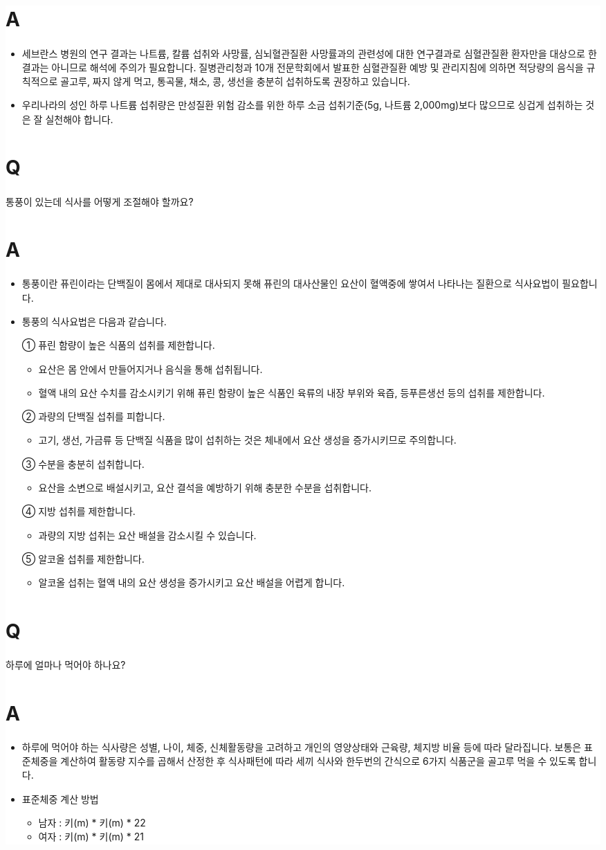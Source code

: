 # A

- 세브란스 병원의 연구 결과는 나트륨, 칼륨 섭취와 사망률, 심뇌혈관질환 사망률과의 관련성에 대한 연구결과로 심혈관질환 환자만을 대상으로 한 결과는 아니므로 해석에 주의가 필요합니다. 질병관리청과 10개 전문학회에서 발표한 심혈관질환 예방 및 관리지침에 의하면 적당량의 음식을 규칙적으로 골고루, 짜지 않게 먹고, 통곡물, 채소, 콩, 생선을 충분히 섭취하도록 권장하고 있습니다.

- 우리나라의 성인 하루 나트륨 섭취량은 만성질환 위험 감소를 위한 하루 소금 섭취기준(5g, 나트륨 2,000mg)보다 많으므로 싱겁게 섭취하는 것은 잘 실천해야 합니다.


# Q 

통풍이 있는데 식사를 어떻게 조절해야 할까요?

# A

- 통풍이란 퓨린이라는 단백질이 몸에서 제대로 대사되지 못해 퓨린의 대사산물인 요산이 혈액중에 쌓여서 나타나는 질환으로 식사요법이 필요합니다.

- 통풍의 식사요법은 다음과 같습니다.

    ① 퓨린 함량이 높은 식품의 섭취를 제한합니다.

    - 요산은 몸 안에서 만들어지거나 음식을 통해 섭취됩니다.

    - 혈액 내의 요산 수치를 감소시키기 위해 퓨린 함량이 높은 식품인 육류의 내장 부위와 육즙, 등푸른생선 등의 섭취를 제한합니다.

    ② 과량의 단백질 섭취를 피합니다.

    - 고기, 생선, 가금류 등 단백질 식품을 많이 섭취하는 것은 체내에서 요산 생성을 증가시키므로 주의합니다.

    ③ 수분을 충분히 섭취합니다.

    - 요산을 소변으로 배설시키고, 요산 결석을 예방하기 위해 충분한 수분을 섭취합니다.

    ④ 지방 섭취를 제한합니다.

    - 과량의 지방 섭취는 요산 배설을 감소시킬 수 있습니다.

    ⑤  알코올 섭취를 제한합니다.

    - 알코올 섭취는 혈액 내의 요산 생성을 증가시키고 요산 배설을 어렵게 합니다.

# Q

 하루에 얼마나 먹어야 하나요?

# A

- 하루에 먹어야 하는 식사량은 성별, 나이, 체중, 신체활동량을 고려하고 개인의 영양상태와 근육량, 체지방 비율 등에 따라 달라집니다. 보통은 표준체중을 계산하여 활동량 지수를 곱해서 산정한 후 식사패턴에 따라 세끼 식사와 한두번의 간식으로 6가지 식품군을 골고루 먹을 수 있도록 합니다.

- 표준체중 계산 방법
    - 남자 : 키(m) * 키(m) * 22
    - 여자 : 키(m) * 키(m) * 21
